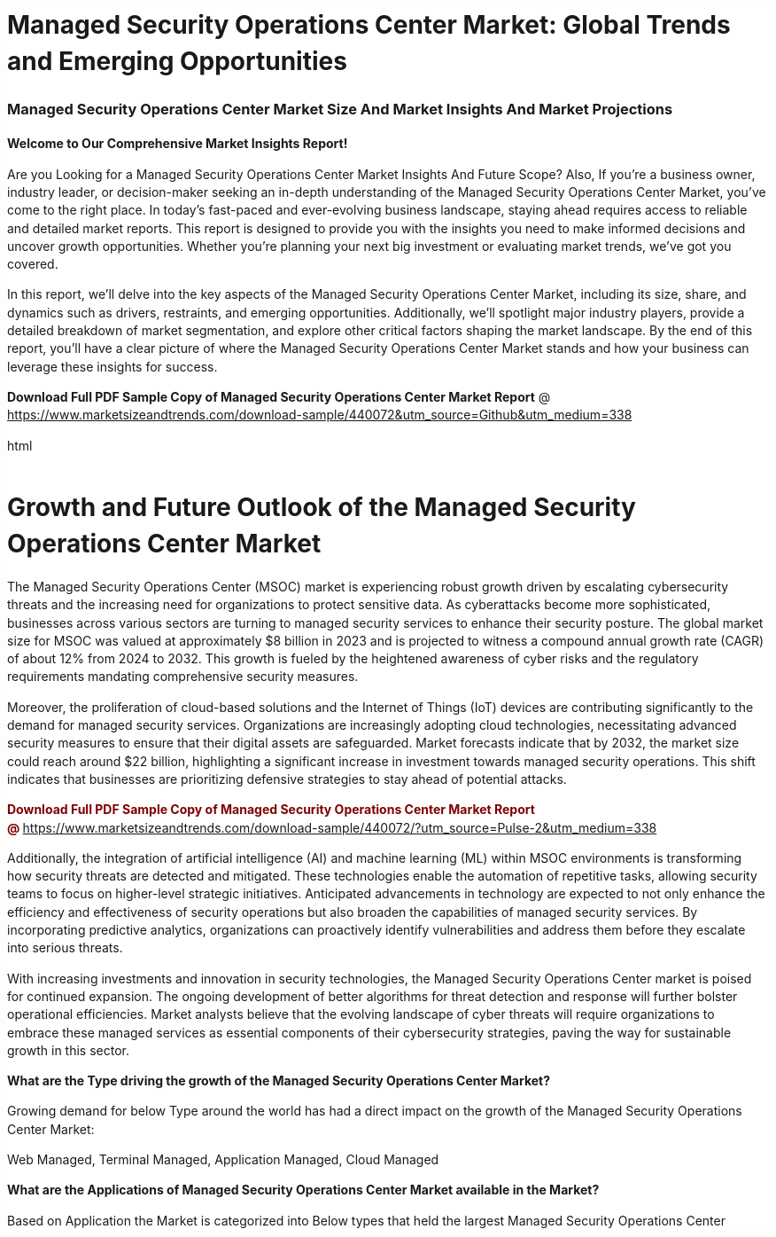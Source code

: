 <h1> Managed Security Operations Center Market: Global Trends and Emerging Opportunities</h1><div class="" data-test-id=""><h3><span class="">Managed Security Operations Center Market Size And Market Insights And Market Projections</span></h3></div><div class="" data-test-id=""><p><strong>Welcome to Our Comprehensive Market Insights Report!</strong></p><p>Are you Looking for a Managed Security Operations Center Market Insights And Future Scope? Also, If you&rsquo;re a business owner, industry leader, or decision-maker seeking an in-depth understanding of the Managed Security Operations Center Market, you&rsquo;ve come to the right place. In today&rsquo;s fast-paced and ever-evolving business landscape, staying ahead requires access to reliable and detailed market reports. This report is designed to provide you with the insights you need to make informed decisions and uncover growth opportunities. Whether you&rsquo;re planning your next big investment or evaluating market trends, we&rsquo;ve got you covered.</p><p>In this report, we&rsquo;ll delve into the key aspects of the Managed Security Operations Center Market, including its size, share, and dynamics such as drivers, restraints, and emerging opportunities. Additionally, we&rsquo;ll spotlight major industry players, provide a detailed breakdown of market segmentation, and explore other critical factors shaping the market landscape. By the end of this report, you&rsquo;ll have a clear picture of where the Managed Security Operations Center Market stands and how your business can leverage these insights for success.</p><p><strong>Download Full PDF Sample Copy of Managed Security Operations Center Market Report</strong> @ <a href="https://www.marketsizeandtrends.com/download-sample/440072&utm_source=Github&utm_medium=338" target="_blank">https://www.marketsizeandtrends.com/download-sample/440072&utm_source=Github&utm_medium=338</a></p></div><div class="" data-test-id=""><p><span class="">html<!DOCTYPE html><html lang="en"><head>    <meta charset="UTF-8">    <meta name="viewport" content="width=device-width, initial-scale=1.0">    <title>Managed Security Operations Center Market Outlook</title></head><body>    <h1>Growth and Future Outlook of the Managed Security Operations Center Market</h1>        <p>The Managed Security Operations Center (MSOC) market is experiencing robust growth driven by escalating cybersecurity threats and the increasing need for organizations to protect sensitive data. As cyberattacks become more sophisticated, businesses across various sectors are turning to managed security services to enhance their security posture. The global market size for MSOC was valued at approximately $8 billion in 2023 and is projected to witness a compound annual growth rate (CAGR) of about 12% from 2024 to 2032. This growth is fueled by the heightened awareness of cyber risks and the regulatory requirements mandating comprehensive security measures.</p>    <p>Moreover, the proliferation of cloud-based solutions and the Internet of Things (IoT) devices are contributing significantly to the demand for managed security services. Organizations are increasingly adopting cloud technologies, necessitating advanced security measures to ensure that their digital assets are safeguarded. Market forecasts indicate that by 2032, the market size could reach around $22 billion, highlighting a significant increase in investment towards managed security operations. This shift indicates that businesses are prioritizing defensive strategies to stay ahead of potential attacks.</p>    <p><strong><span style="color: #800000;">Download Full PDF Sample Copy of Managed Security Operations Center Market Report @</span>&nbsp;</strong><a href="https://www.marketsizeandtrends.com/download-sample/440072/?utm_source=Pulse-2&amp;utm_medium=338">https://www.marketsizeandtrends.com/download-sample/440072/?utm_source=Pulse-2&amp;utm_medium=338</a></p>    <p>Additionally, the integration of artificial intelligence (AI) and machine learning (ML) within MSOC environments is transforming how security threats are detected and mitigated. These technologies enable the automation of repetitive tasks, allowing security teams to focus on higher-level strategic initiatives. Anticipated advancements in technology are expected to not only enhance the efficiency and effectiveness of security operations but also broaden the capabilities of managed security services. By incorporating predictive analytics, organizations can proactively identify vulnerabilities and address them before they escalate into serious threats.</p>    <p>With increasing investments and innovation in security technologies, the Managed Security Operations Center market is poised for continued expansion. The ongoing development of better algorithms for threat detection and response will further bolster operational efficiencies. Market analysts believe that the evolving landscape of cyber threats will require organizations to embrace these managed services as essential components of their cybersecurity strategies, paving the way for sustainable growth in this sector.</p></body></html></span></p><p><strong><span class="">What are the&nbsp;Type driving the growth of the Managed Security Operations Center Market?</span></strong></p></div><div class="" data-test-id=""><p><span class="">Growing demand for below Type around the world has had a direct impact on the growth of the Managed Security Operations Center Market:</span></p></div><div class="" data-test-id=""><p>Web Managed, Terminal Managed, Application Managed, Cloud Managed</p><p><span class=""><strong>What are the&nbsp;Applications&nbsp;of Managed Security Operations Center Market available in the Market?</strong></span></p></div><div class="" data-test-id=""><p><span class="">Based on Application the Market is categorized into Below types that held the largest Managed Security Operations Center